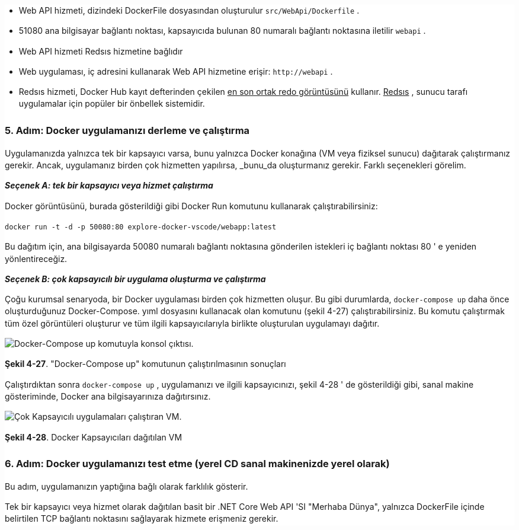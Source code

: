 - Web API hizmeti, dizindeki DockerFile dosyasından oluşturulur `src/WebApi/Dockerfile` .

- 51080 ana bilgisayar bağlantı noktası, kapsayıcıda bulunan 80 numaralı bağlantı noktasına iletilir `webapi` .

- Web API hizmeti Redsıs hizmetine bağlıdır

- Web uygulaması, iç adresini kullanarak Web API hizmetine erişir: `http://webapi` .

- Redsıs hizmeti, Docker Hub kayıt defterinden çekilen [en son ortak redo görüntüsünü](https://hub.docker.com/_/redis/) kullanır. [Redsıs](https://redis.io/) , sunucu tarafı uygulamalar için popüler bir önbellek sistemidir.

### <a name="step-5-build-and-run-your-docker-app"></a>5. Adım: Docker uygulamanızı derleme ve çalıştırma

Uygulamanızda yalnızca tek bir kapsayıcı varsa, bunu yalnızca Docker konağına (VM veya fiziksel sunucu) dağıtarak çalıştırmanız gerekir. Ancak, uygulamanız birden çok hizmetten yapılırsa, _bunu_da oluşturmanız gerekir. Farklı seçenekleri görelim.

**_Seçenek A: tek bir kapsayıcı veya hizmet çalıştırma_**

Docker görüntüsünü, burada gösterildiği gibi Docker Run komutunu kullanarak çalıştırabilirsiniz:

```console
docker run -t -d -p 50080:80 explore-docker-vscode/webapp:latest
```

Bu dağıtım için, ana bilgisayarda 50080 numaralı bağlantı noktasına gönderilen istekleri iç bağlantı noktası 80 ' e yeniden yönlentireceğiz.

**_Seçenek B: çok kapsayıcılı bir uygulama oluşturma ve çalıştırma_**

Çoğu kurumsal senaryoda, bir Docker uygulaması birden çok hizmetten oluşur. Bu gibi durumlarda, `docker-compose up` daha önce oluşturduğunuz Docker-Compose. yıml dosyasını kullanacak olan komutunu (şekil 4-27) çalıştırabilirsiniz. Bu komutu çalıştırmak tüm özel görüntüleri oluşturur ve tüm ilgili kapsayıcılarıyla birlikte oluşturulan uygulamayı dağıtır.

![Docker-Compose up komutuyla konsol çıktısı.](media/docker-apps-inner-loop-workflow/results-docker-compose-up.png)

**Şekil 4-27**. "Docker-Compose up" komutunun çalıştırılmasının sonuçları

Çalıştırdıktan sonra `docker-compose up` , uygulamanızı ve ilgili kapsayıcınızı, şekil 4-28 ' de gösterildiği gibi, sanal makine gösteriminde, Docker ana bilgisayarınıza dağıtırsınız.

![Çok Kapsayıcılı uygulamaları çalıştıran VM.](./media/docker-apps-inner-loop-workflow/vm-with-docker-containers-deployed.png)

**Şekil 4-28**. Docker Kapsayıcıları dağıtılan VM

### <a name="step-6-test-your-docker-application-locally-in-your-local-cd-vm"></a>6. Adım: Docker uygulamanızı test etme (yerel CD sanal makinenizde yerel olarak)

Bu adım, uygulamanızın yaptığına bağlı olarak farklılık gösterir.

Tek bir kapsayıcı veya hizmet olarak dağıtılan basit bir .NET Core Web API 'SI "Merhaba Dünya", yalnızca DockerFile içinde belirtilen TCP bağlantı noktasını sağlayarak hizmete erişmeniz gerekir.
